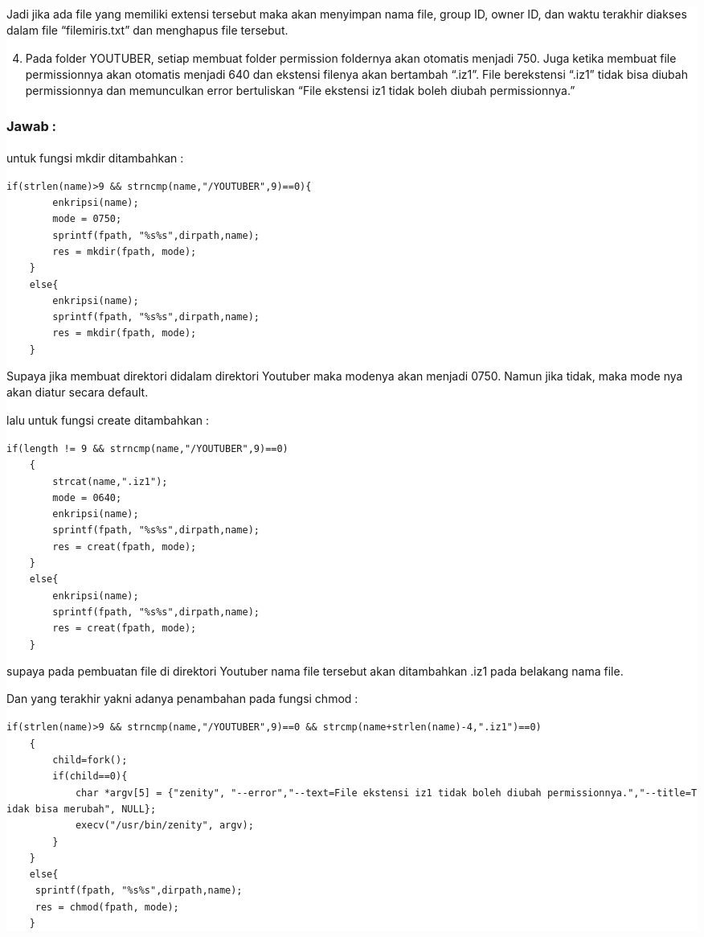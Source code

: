 ```
```
Jadi jika ada file yang memiliki extensi tersebut maka akan menyimpan nama file, group ID, owner ID, dan waktu terakhir diakses dalam file “filemiris.txt” dan menghapus file tersebut. 


4. Pada folder YOUTUBER, setiap membuat folder permission foldernya akan otomatis menjadi 750. Juga ketika membuat file permissionnya akan otomatis menjadi 640 dan ekstensi filenya akan bertambah “.iz1”. File berekstensi “.iz1” tidak bisa diubah permissionnya dan memunculkan error bertuliskan “File ekstensi iz1 tidak boleh diubah permissionnya.”

### Jawab :
untuk fungsi mkdir ditambahkan :

```
if(strlen(name)>9 && strncmp(name,"/YOUTUBER",9)==0){
    	enkripsi(name);
    	mode = 0750;
    	sprintf(fpath, "%s%s",dirpath,name);
    	res = mkdir(fpath, mode);
    }
    else{
    	enkripsi(name);
    	sprintf(fpath, "%s%s",dirpath,name);
    	res = mkdir(fpath, mode);
    }
```
Supaya jika membuat direktori didalam direktori Youtuber maka modenya akan menjadi 0750. Namun jika tidak, maka mode nya akan diatur secara default.

lalu untuk fungsi create ditambahkan :

```
if(length != 9 && strncmp(name,"/YOUTUBER",9)==0)
	{
		strcat(name,".iz1");
		mode = 0640;
		enkripsi(name);
		sprintf(fpath, "%s%s",dirpath,name);
    	res = creat(fpath, mode);
	}
	else{
    	enkripsi(name);
    	sprintf(fpath, "%s%s",dirpath,name);
    	res = creat(fpath, mode);
	}
```

supaya pada pembuatan file di direktori Youtuber nama file tersebut akan ditambahkan .iz1 pada belakang nama file.

Dan yang terakhir yakni adanya penambahan pada fungsi chmod :

```
if(strlen(name)>9 && strncmp(name,"/YOUTUBER",9)==0 && strcmp(name+strlen(name)-4,".iz1")==0)
	{
		child=fork();
		if(child==0){
			char *argv[5] = {"zenity", "--error","--text=File ekstensi iz1 tidak boleh diubah permissionnya.","--title=Tidak bisa merubah", NULL};
     		execv("/usr/bin/zenity", argv);
		}
	}
	else{
	 sprintf(fpath, "%s%s",dirpath,name);
	 res = chmod(fpath, mode);
	}
```